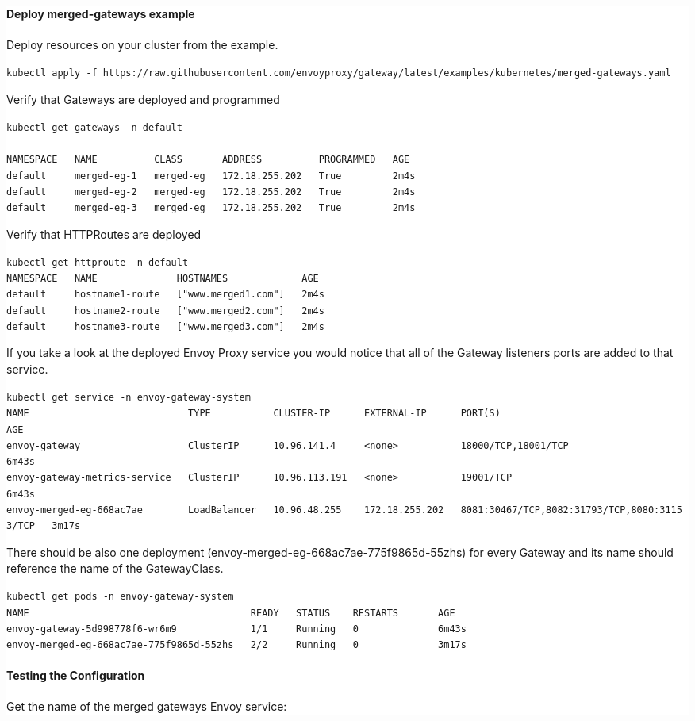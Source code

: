 #### Deploy merged-gateways example

Deploy resources on your cluster from the example.

```shell
kubectl apply -f https://raw.githubusercontent.com/envoyproxy/gateway/latest/examples/kubernetes/merged-gateways.yaml
```

Verify that Gateways are deployed and programmed

```shell
kubectl get gateways -n default

NAMESPACE   NAME          CLASS       ADDRESS          PROGRAMMED   AGE
default     merged-eg-1   merged-eg   172.18.255.202   True         2m4s
default     merged-eg-2   merged-eg   172.18.255.202   True         2m4s
default     merged-eg-3   merged-eg   172.18.255.202   True         2m4s
```

Verify that HTTPRoutes are deployed

```shell
kubectl get httproute -n default
NAMESPACE   NAME              HOSTNAMES             AGE
default     hostname1-route   ["www.merged1.com"]   2m4s
default     hostname2-route   ["www.merged2.com"]   2m4s
default     hostname3-route   ["www.merged3.com"]   2m4s
```

If you take a look at the deployed Envoy Proxy service you would notice that all of the Gateway listeners ports are added to that service.

```shell
kubectl get service -n envoy-gateway-system
NAME                            TYPE           CLUSTER-IP      EXTERNAL-IP      PORT(S)                                        AGE
envoy-gateway                   ClusterIP      10.96.141.4     <none>           18000/TCP,18001/TCP                            6m43s
envoy-gateway-metrics-service   ClusterIP      10.96.113.191   <none>           19001/TCP                                      6m43s
envoy-merged-eg-668ac7ae        LoadBalancer   10.96.48.255    172.18.255.202   8081:30467/TCP,8082:31793/TCP,8080:31153/TCP   3m17s
```

There should be also one deployment (envoy-merged-eg-668ac7ae-775f9865d-55zhs) for every Gateway and its name should reference the name of the GatewayClass.

```shell
kubectl get pods -n envoy-gateway-system
NAME                                       READY   STATUS    RESTARTS       AGE
envoy-gateway-5d998778f6-wr6m9             1/1     Running   0              6m43s
envoy-merged-eg-668ac7ae-775f9865d-55zhs   2/2     Running   0              3m17s
```

#### Testing the Configuration

Get the name of the merged gateways Envoy service:


[Quickstart]: ../quickstart.md
[EnvoyProxy]: ../../../api/extension_types#envoyproxy
[GatewayClass]: https://gateway-api.sigs.k8s.io/api-types/gatewayclass/
[Namespaced deployment mode]: ../../../api/extension_types#kuberneteswatchmode
[issue1231]: https://github.com/envoyproxy/gateway/issues/1231
[issue1117]: https://github.com/envoyproxy/gateway/issues/1117